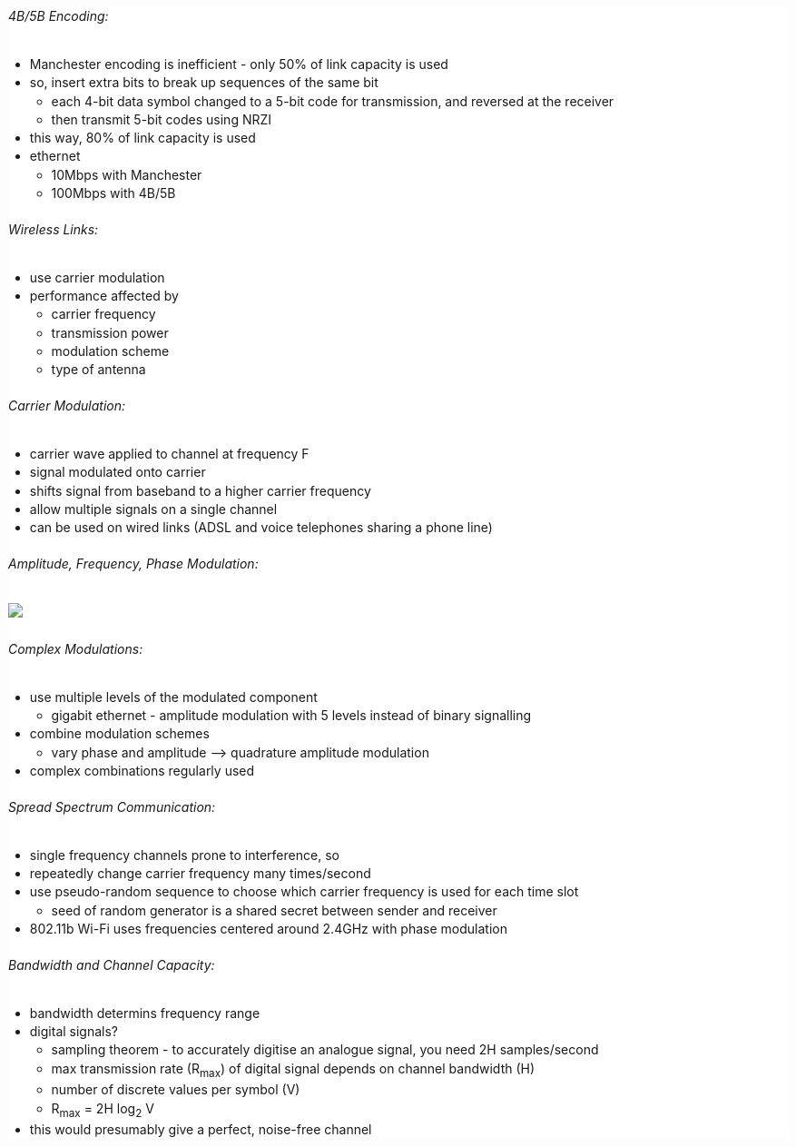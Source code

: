 ###### 4B/5B Encoding:

* Manchester encoding is inefficient - only 50% of link capacity is used
* so, insert extra bits to break up sequences of the same bit
  * each 4-bit data symbol changed to a 5-bit code for transmission, and reversed at the receiver
  * then transmit 5-bit codes using NRZI
* this way, 80% of link capacity is used
* ethernet 
  * 10Mbps with Manchester
  * 100Mbps with 4B/5B
  
###### Wireless Links:

* use carrier modulation
* performance affected by
  * carrier frequency
  * transmission power
  * modulation scheme
  * type of antenna
  
###### Carrier Modulation:

* carrier wave applied to channel at frequency F
* signal modulated onto carrier
* shifts signal from baseband to a higher carrier frequency
* allow multiple signals on a single channel
* can be used on wired links (ADSL and voice telephones sharing a phone line)

###### Amplitude, Frequency, Phase Modulation:

<img src="/cs-notes/assets/images/ns/afpm.jpg" nopin="nopin" />

###### Complex Modulations:

* use multiple levels of the modulated component
  * gigabit ethernet - amplitude modulation with 5 levels instead of binary signalling
* combine modulation schemes
  * vary phase and amplitude --> quadrature amplitude modulation
* complex combinations regularly used

###### Spread Spectrum Communication:

* single frequency channels prone to interference, so
* repeatedly change carrier frequency many times/second
* use pseudo-random sequence to choose which carrier frequency is used for each time slot
  * seed of random generator is a shared secret between sender and receiver
* 802.11b Wi-Fi uses frequencies centered around 2.4GHz with phase modulation

###### Bandwidth and Channel Capacity:

* bandwidth determins frequency range
* digital signals?
  * sampling theorem - to accurately digitise an analogue signal, you need 2H samples/second
  * max transmission rate (R<sub>max</sub>) of digital signal depends on channel bandwidth (H)
  * number of discrete values per symbol (V)
  * R<sub>max</sub> = 2H log<sub>2</sub> V
* this would presumably give a perfect, noise-free channel
